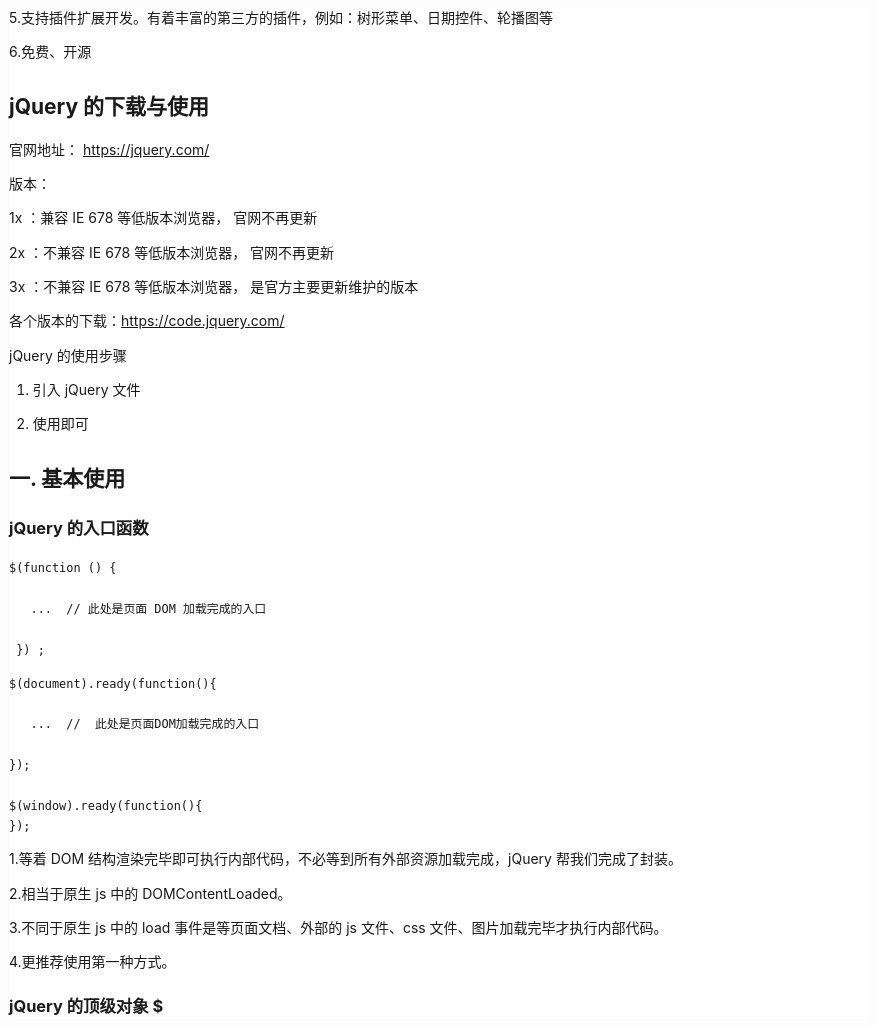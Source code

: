 5.支持插件扩展开发。有着丰富的第三方的插件，例如：树形菜单、日期控件、轮播图等

6.免费、开源

## jQuery 的下载与使用

官网地址： https://jquery.com/

版本：

1x ：兼容 IE 678 等低版本浏览器， 官网不再更新

2x ：不兼容 IE 678 等低版本浏览器， 官网不再更新

3x ：不兼容 IE 678 等低版本浏览器， 是官方主要更新维护的版本

各个版本的下载：https://code.jquery.com/

jQuery 的使用步骤

1. 引入 jQuery 文件

2. 使用即可

## 一. 基本使用

### jQuery 的入口函数

```
$(function () {

   ...  // 此处是页面 DOM 加载完成的入口

 }) ;
```

```
$(document).ready(function(){

   ...  //  此处是页面DOM加载完成的入口
   
});

$(window).ready(function(){
});
```

1.等着 DOM 结构渲染完毕即可执行内部代码，不必等到所有外部资源加载完成，jQuery 帮我们完成了封装。

2.相当于原生 js 中的 DOMContentLoaded。

3.不同于原生 js 中的 load 事件是等页面文档、外部的 js 文件、css 文件、图片加载完毕才执行内部代码。

4.更推荐使用第一种方式。



### jQuery 的顶级对象 $
